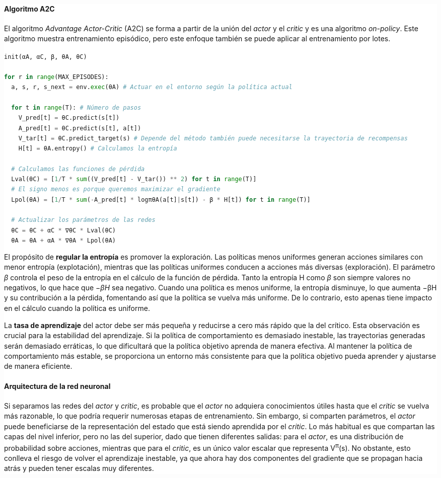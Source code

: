 #### Algoritmo A2C
El algoritmo *Advantage Actor-Critic* (A2C) se forma a partir de la unión del *actor* y el *critic* y es una algoritmo *on-policy*. Este algoritmo muestra entrenamiento episódico, pero este enfoque también se puede aplicar al entrenamiento por lotes.
```python
init(αA, αC, β, θA, θC)

for r in range(MAX_EPISODES):
  a, s, r, s_next = env.exec(θA) # Actuar en el entorno según la política actual

  for t in range(T): # Número de pasos
    V_pred[t] = θC.predict(s[t])
    A_pred[t] = θC.predict(s[t], a[t])
    V_tar[t] = θC.predict_target(s) # Depende del método también puede necesitarse la trayectoria de recompensas
    H[t] = θA.entropy() # Calculamos la entropía

  # Calculamos las funciones de pérdida
  Lval(θC) = [1/T * sum((V_pred[t] - V_tar()) ** 2) for t in range(T)]
  # El signo menos es porque queremos maximizar el gradiente
  Lpol(θA) = [1/T * sum(-A_pred[t] * logπθA(a[t]|s[t]) - β * H[t]) for t in range(T)] 

  # Actualizar los parámetros de las redes
  θC = θC + αC * ∇θC * Lval(θC)
  θA = θA + αA * ∇θA * Lpol(θA)
```

El propósito de **regular la entropía** es promover la exploración. Las políticas menos uniformes generan acciones similares con menor entropía (explotación), mientras que las políticas uniformes conducen a acciones más diversas (exploración). El parámetro *β* controla el peso de la entropía en el cálculo de la función de pérdida. Tanto la entropía H como *β* son siempre valores no negativos, lo que hace que *−βH* sea negativo. Cuando una política es menos uniforme, la entropía disminuye, lo que aumenta −βH y su contribución a la pérdida, fomentando así que la política se vuelva más uniforme. De lo contrario, esto apenas tiene impacto en el cálculo cuando la política es uniforme.

La **tasa de aprendizaje** del actor debe ser más pequeña y reducirse a cero más rápido que la del crítico. Esta observación es crucial para la estabilidad del aprendizaje. Si la política de comportamiento es demasiado inestable, las trayectorias generadas serán demasiado erráticas, lo que dificultará que la política objetivo aprenda de manera efectiva. Al mantener la política de comportamiento más estable, se proporciona un entorno más consistente para que la política objetivo pueda aprender y ajustarse de manera eficiente.

#### Arquitectura de la red neuronal
Si separamos las redes del *actor* y *critic*, es probable que el *actor* no adquiera conocimientos útiles hasta que el *critic* se vuelva más razonable, lo que podría requerir numerosas etapas de entrenamiento. Sin embargo, si comparten parámetros, el *actor* puede beneficiarse de la representación del estado que está siendo aprendida por el *critic*. Lo más habitual es que compartan las capas del nivel inferior, pero no las del superior, dado que tienen diferentes salidas: para el *actor*, es una distribución de probabilidad sobre acciones, mientras que para el *critic*, es un único valor escalar que representa V<sup>π</sup>(s). No obstante, esto conlleva el riesgo de volver el aprendizaje inestable, ya que ahora hay dos componentes del gradiente que se propagan hacia atrás y pueden tener escalas muy diferentes.
